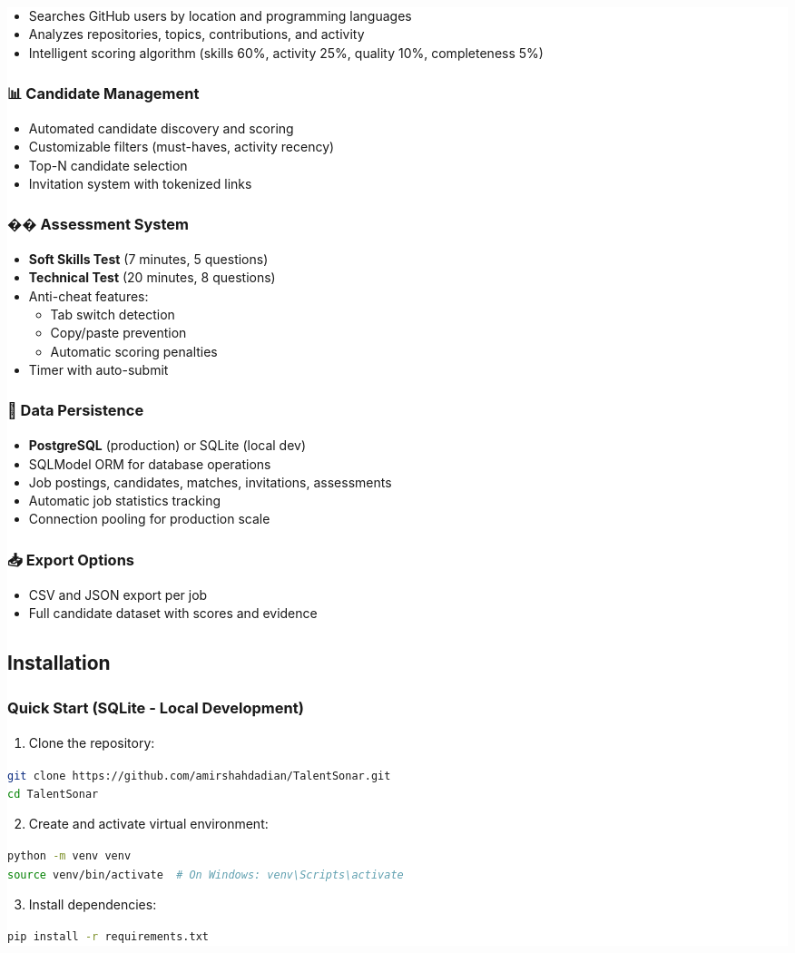 - Searches GitHub users by location and programming languages
- Analyzes repositories, topics, contributions, and activity
- Intelligent scoring algorithm (skills 60%, activity 25%, quality 10%, completeness 5%)

### 📊 Candidate Management

- Automated candidate discovery and scoring
- Customizable filters (must-haves, activity recency)
- Top-N candidate selection
- Invitation system with tokenized links

### �� Assessment System

- **Soft Skills Test** (7 minutes, 5 questions)
- **Technical Test** (20 minutes, 8 questions)
- Anti-cheat features:
  - Tab switch detection
  - Copy/paste prevention
  - Automatic scoring penalties
- Timer with auto-submit

### 💾 Data Persistence

- **PostgreSQL** (production) or SQLite (local dev)
- SQLModel ORM for database operations
- Job postings, candidates, matches, invitations, assessments
- Automatic job statistics tracking
- Connection pooling for production scale

### 📥 Export Options

- CSV and JSON export per job
- Full candidate dataset with scores and evidence

## Installation

### Quick Start (SQLite - Local Development)

1. Clone the repository:
```bash
git clone https://github.com/amirshahdadian/TalentSonar.git
cd TalentSonar
```

2. Create and activate virtual environment:
```bash
python -m venv venv
source venv/bin/activate  # On Windows: venv\Scripts\activate
```

3. Install dependencies:
```bash
pip install -r requirements.txt
```
